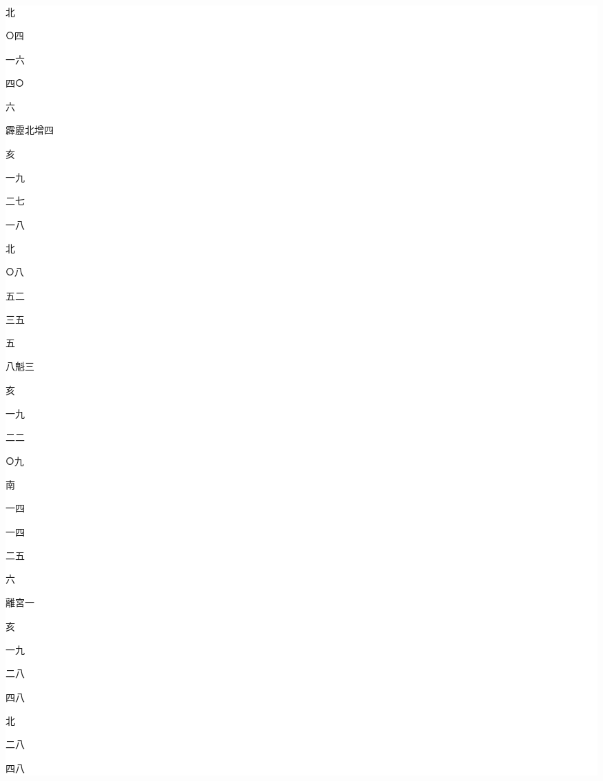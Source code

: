 北

○四

一六

四○

六

霹靂北增四

亥

一九

二七

一八

北

○八

五二

三五

五

八魁三

亥

一九

二二

○九

南

一四

一四

二五

六

離宮一

亥

一九

二八

四八

北

二八

四八
